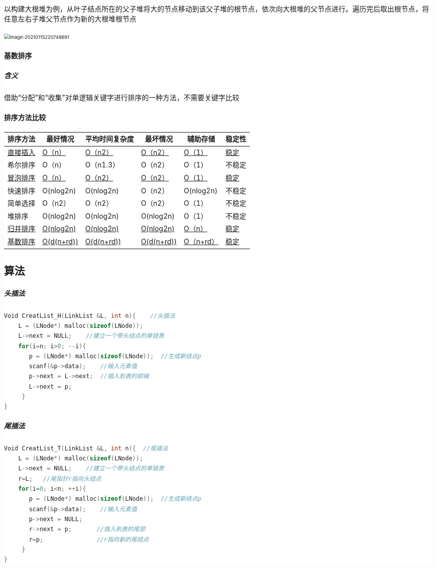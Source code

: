 以构建大根堆为例，从叶子结点所在的父子堆将大的节点移动到该父子堆的根节点，依次向大根堆的父节点进行。遍历完后取出根节点，将任意左右子堆父节点作为新的大根堆根节点

<img src="https://labraff-img.oss-cn-hangzhou.aliyuncs.com/img/image-20210115220749691.png" alt="image-20210115220749691" style="zoom:67%;" />



#### 基数排序

##### 含义

借助“分配”和“收集”对单逻辑关键字进行排序的一种方法，不需要关键字比较

#### 排序方法比较

| 排序方法        | 最好情况          | 平均时间复杂度    | 最坏情况          | 辅助存储         | 稳定性      |
| --------------- | ----------------- | ----------------- | ----------------- | ---------------- | ----------- |
| <u>直接插入</u> | <u>O（n）</u>     | <u>O（n2）</u>    | <u>O（n2）</u>    | <u>O（1）</u>    | <u>稳定</u> |
| 希尔排序        | O（n）            | O（n1.3）         | O（n2）           | O（1）           | 不稳定      |
| <u>冒泡排序</u> | <u>O（n）</u>     | <u>O（n2）</u>    | <u>O（n2）</u>    | <u>O（1）</u>    | <u>稳定</u> |
| 快速排序        | O(nlog2n)         | O(nlog2n)         | O（n2）           | O(nlog2n)        | 不稳定      |
| 简单选择        | O（n2）           | O（n2）           | O（n2）           | O（1）           | 不稳定      |
| 堆排序          | O(nlog2n)         | O(nlog2n)         | O(nlog2n)         | O（1）           | 不稳定      |
| <u>归并排序</u> | <u>O(nlog2n)</u>  | <u>O(nlog2n)</u>  | <u>O(nlog2n)</u>  | <u>O（n）</u>    | <u>稳定</u> |
| <u>基数排序</u> | <u>O(d(n+rd))</u> | <u>O(d(n+rd))</u> | <u>O(d(n+rd))</u> | <u>O（n+rd）</u> | <u>稳定</u> |







## 算法

##### 头插法

```c
Void CreatList_H(LinkList &L, int n){    //头插法
    L = (LNode*) malloc(sizeof(LNode)); 	
    L->next = NULL;    //建立一个带头结点的单链表
    for(i=n; i>0; --i){
       p = (LNode*) malloc(sizeof(LNode));  //生成新结点p 	
       scanf(&p->data);    //输入元素值
       p->next = L->next;  //插入到表的前端
       L->next = p;
     }
} 
```

##### 尾插法

```c
Void CreatList_T(LinkList &L, int n){  //尾插法
    L = (LNode*) malloc(sizeof(LNode)); 	
    L->next = NULL;    //建立一个带头结点的单链表
    r=L;   //尾指针r指向头结点
    for(i=0; i<n; ++i){
       p = (LNode*) malloc(sizeof(LNode));  //生成新结点p 	
       scanf(&p->data);    //输入元素值
       p->next = NULL; 
       r->next = p;       //插入到表的尾部
       r=p;               //r指向新的尾结点
     }
} 
```